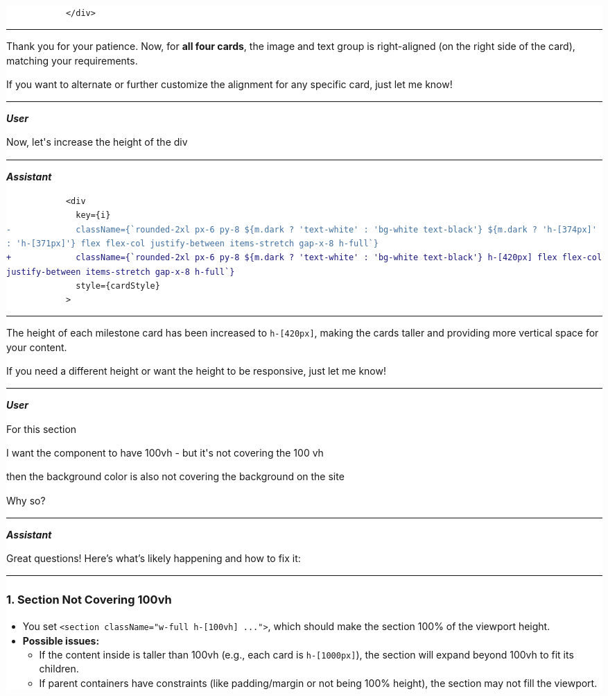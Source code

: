 ```diff
            </div>
```

---

Thank you for your patience. Now, for **all four cards**, the image and text group is right-aligned (on the right side of the card), matching your requirements.

If you want to alternate or further customize the alignment for any specific card, just let me know!

---

_**User**_

Now,  let's increase the height of the div

---

_**Assistant**_

```diff
            <div
              key={i}
-             className={`rounded-2xl px-6 py-8 ${m.dark ? 'text-white' : 'bg-white text-black'} ${m.dark ? 'h-[374px]' : 'h-[371px]'} flex flex-col justify-between items-stretch gap-x-8 h-full`}
+             className={`rounded-2xl px-6 py-8 ${m.dark ? 'text-white' : 'bg-white text-black'} h-[420px] flex flex-col justify-between items-stretch gap-x-8 h-full`}
              style={cardStyle}
            >
```

---

The height of each milestone card has been increased to `h-[420px]`, making the cards taller and providing more vertical space for your content.

If you need a different height or want the height to be responsive, just let me know!

---

_**User**_

For this section 

I want the component to have 100vh - but it's not covering the 100 vh 

then the background color is also not covering the background on the site 

Why so?

---

_**Assistant**_

Great questions! Here’s what’s likely happening and how to fix it:

---

### 1. **Section Not Covering 100vh**
- You set `<section className="w-full h-[100vh] ...">`, which should make the section 100% of the viewport height.
- **Possible issues:**
  - If the content inside is taller than 100vh (e.g., each card is `h-[1000px]`), the section will expand beyond 100vh to fit its children.
  - If parent containers have constraints (like padding/margin or not being 100% height), the section may not fill the viewport.
